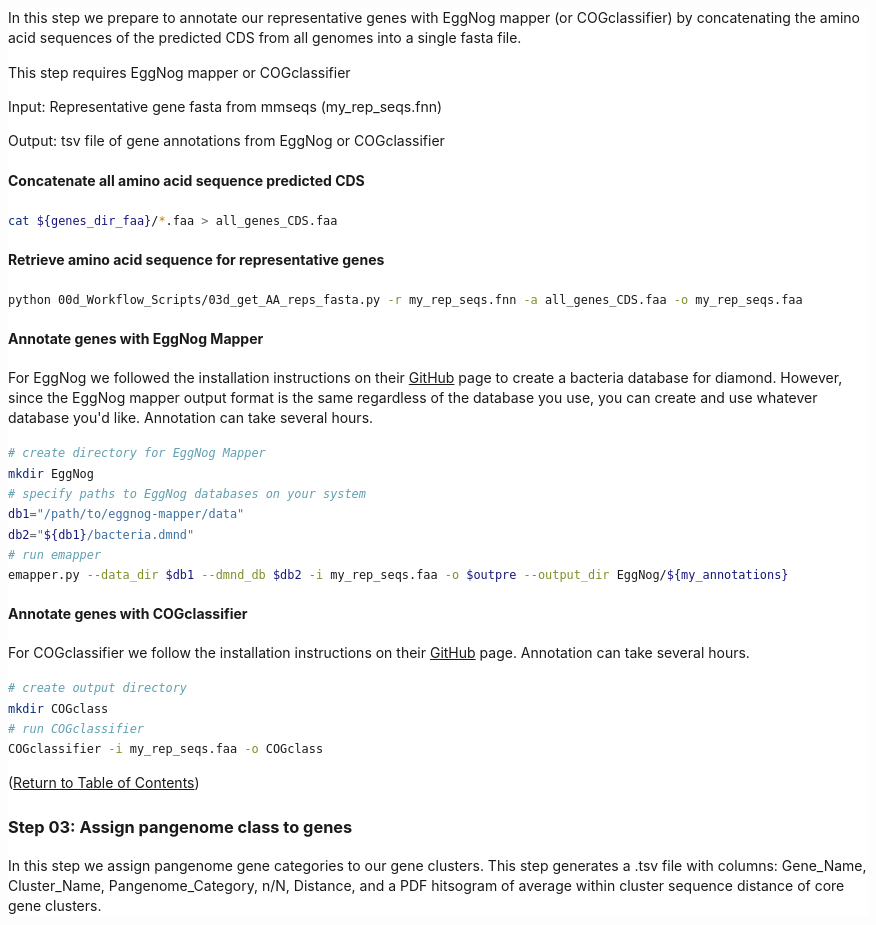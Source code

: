 In this step we prepare to annotate our representative genes with EggNog mapper (or COGclassifier) by concatenating the amino acid sequences of the predicted CDS from all genomes into a single fasta file. 

This step requires EggNog mapper or COGclassifier

Input: Representative gene fasta from mmseqs (my_rep_seqs.fnn)

Output: tsv file of gene annotations from EggNog or COGclassifier

#### Concatenate all amino acid sequence predicted CDS

```bash
cat ${genes_dir_faa}/*.faa > all_genes_CDS.faa
```

#### Retrieve amino acid sequence for representative genes

```bash
python 00d_Workflow_Scripts/03d_get_AA_reps_fasta.py -r my_rep_seqs.fnn -a all_genes_CDS.faa -o my_rep_seqs.faa
```

#### Annotate genes with EggNog Mapper

For EggNog we followed the installation instructions on their [GitHub](https://github.com/eggnogdb/eggnog-mapper) page to create a bacteria database for diamond. However, since the EggNog mapper output format is the same regardless of the database you use, you can create and use whatever database you'd like. Annotation can take several hours.

```bash
# create directory for EggNog Mapper
mkdir EggNog
# specify paths to EggNog databases on your system
db1="/path/to/eggnog-mapper/data"
db2="${db1}/bacteria.dmnd"
# run emapper
emapper.py --data_dir $db1 --dmnd_db $db2 -i my_rep_seqs.faa -o $outpre --output_dir EggNog/${my_annotations}
```

#### Annotate genes with COGclassifier

For COGclassifier we follow the installation instructions on their [GitHub](https://github.com/moshi4/COGclassifier/) page. Annotation can take several hours.

```bash
# create output directory
mkdir COGclass
# run COGclassifier
COGclassifier -i my_rep_seqs.faa -o COGclass
```

([Return to Table of Contents](#table-of-contents))

### Step 03: Assign pangenome class to genes

In this step we assign pangenome gene categories to our gene clusters. This step generates a .tsv file with columns: Gene_Name, Cluster_Name, Pangenome_Category, n/N, Distance, and a PDF hitsogram of average within cluster sequence distance of core gene clusters.
